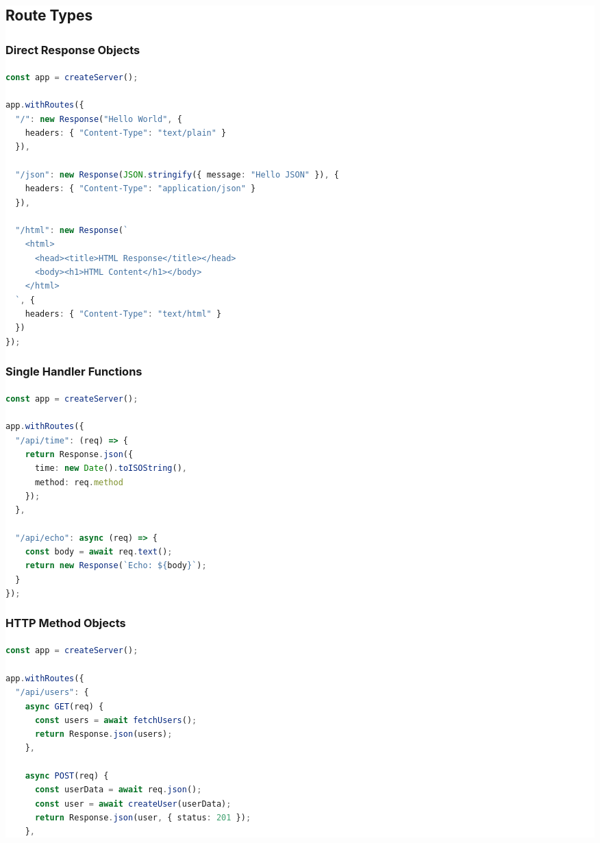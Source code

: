 ## Route Types

### Direct Response Objects

```typescript
const app = createServer();

app.withRoutes({
  "/": new Response("Hello World", {
    headers: { "Content-Type": "text/plain" }
  }),
  
  "/json": new Response(JSON.stringify({ message: "Hello JSON" }), {
    headers: { "Content-Type": "application/json" }
  }),
  
  "/html": new Response(`
    <html>
      <head><title>HTML Response</title></head>
      <body><h1>HTML Content</h1></body>
    </html>
  `, {
    headers: { "Content-Type": "text/html" }
  })
});
```

### Single Handler Functions

```typescript
const app = createServer();

app.withRoutes({
  "/api/time": (req) => {
    return Response.json({ 
      time: new Date().toISOString(),
      method: req.method 
    });
  },
  
  "/api/echo": async (req) => {
    const body = await req.text();
    return new Response(`Echo: ${body}`);
  }
});
```

### HTTP Method Objects

```typescript
const app = createServer();

app.withRoutes({
  "/api/users": {
    async GET(req) {
      const users = await fetchUsers();
      return Response.json(users);
    },
    
    async POST(req) {
      const userData = await req.json();
      const user = await createUser(userData);
      return Response.json(user, { status: 201 });
    },
```